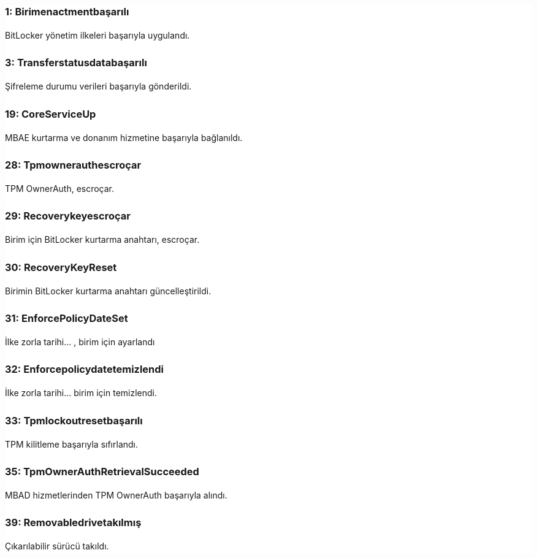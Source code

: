 ### <a name="1-volumeenactmentsuccessful"></a>1: Birimenactmentbaşarılı

BitLocker yönetim ilkeleri başarıyla uygulandı.

### <a name="3-transferstatusdatasuccessful"></a>3: Transferstatusdatabaşarılı

Şifreleme durumu verileri başarıyla gönderildi.

### <a name="19-coreserviceup"></a>19: CoreServiceUp

MBAE kurtarma ve donanım hizmetine başarıyla bağlanıldı.

### <a name="28-tpmownerauthescrowed"></a>28: Tpmownerauthescroçar

TPM OwnerAuth, escroçar.

### <a name="29-recoverykeyescrowed"></a>29: Recoverykeyescroçar

Birim için BitLocker kurtarma anahtarı, escroçar.

### <a name="30-recoverykeyreset"></a>30: RecoveryKeyReset

Birimin BitLocker kurtarma anahtarı güncelleştirildi.

### <a name="31-enforcepolicydateset"></a>31: EnforcePolicyDateSet

İlke zorla tarihi... , birim için ayarlandı

### <a name="32-enforcepolicydatecleared"></a>32: Enforcepolicydatetemizlendi

İlke zorla tarihi... birim için temizlendi.

### <a name="33-tpmlockoutresetsucceeded"></a>33: Tpmlockoutresetbaşarılı

TPM kilitleme başarıyla sıfırlandı.

### <a name="35-tpmownerauthretrievalsucceeded"></a>35: TpmOwnerAuthRetrievalSucceeded

MBAD hizmetlerinden TPM OwnerAuth başarıyla alındı.

### <a name="39-removabledrivemounted"></a>39: Removabledrivetakılmış

Çıkarılabilir sürücü takıldı.
